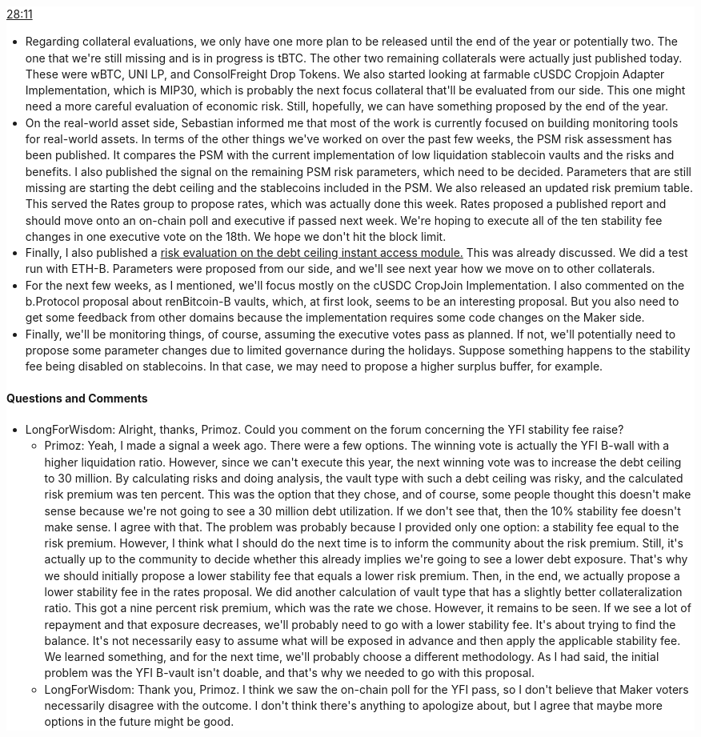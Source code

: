 [28:11](https://youtu.be/g9qiFqShqNQ?t=1691)

- Regarding collateral evaluations, we only have one more plan to be released until the end of the year or potentially two. The one that we're still missing and is in progress is tBTC. The other two remaining collaterals were actually just published today. These were wBTC, UNI LP, and ConsolFreight Drop Tokens. We also started looking at farmable cUSDC Cropjoin Adapter Implementation, which is MIP30, which is probably the next focus collateral that'll be evaluated from our side. This one might need a more careful evaluation of economic risk. Still, hopefully, we can have something proposed by the end of the year.
- On the real-world asset side, Sebastian informed me that most of the work is currently focused on building monitoring tools for real-world assets. In terms of the other things we've worked on over the past few weeks, the PSM risk assessment has been published. It compares the PSM with the current implementation of low liquidation stablecoin vaults and the risks and benefits. I also published the signal on the remaining PSM risk parameters, which need to be decided. Parameters that are still missing are starting the debt ceiling and the stablecoins included in the PSM. We also released an updated risk premium table. This served the Rates group to propose rates, which was actually done this week. Rates proposed a published report and should move onto an on-chain poll and executive if passed next week. We're hoping to execute all of the ten stability fee changes in one executive vote on the 18th. We hope we don't hit the block limit.
- Finally, I also published a [risk evaluation on the debt ceiling instant access module.](https://forum.makerdao.com/t/eth-b-dc-iam-initial-parameters/5512) This was already discussed. We did a test run with ETH-B. Parameters were proposed from our side, and we'll see next year how we move on to other collaterals.
- For the next few weeks, as I mentioned, we'll focus mostly on the cUSDC CropJoin Implementation. I also commented on the b.Protocol proposal about renBitcoin-B vaults, which, at first look, seems to be an interesting proposal. But you also need to get some feedback from other domains because the implementation requires some code changes on the Maker side.
- Finally, we'll be monitoring things, of course, assuming the executive votes pass as planned. If not, we'll potentially need to propose some parameter changes due to limited governance during the holidays. Suppose something happens to the stability fee being disabled on stablecoins. In that case, we may need to propose a higher surplus buffer, for example.

#### Questions and Comments

- LongForWisdom: Alright, thanks, Primoz. Could you comment on the forum concerning the YFI stability fee raise?
  - Primoz: Yeah, I made a signal a week ago. There were a few options. The winning vote is actually the YFI B-wall with a higher liquidation ratio. However, since we can't execute this year, the next winning vote was to increase the debt ceiling to 30 million. By calculating risks and doing analysis, the vault type with such a debt ceiling was risky, and the calculated risk premium was ten percent. This was the option that they chose, and of course, some people thought this doesn't make sense because we're not going to see a 30 million debt utilization. If we don't see that, then the 10% stability fee doesn't make sense. I agree with that. The problem was probably because I provided only one option: a stability fee equal to the risk premium. However, I think what I should do the next time is to inform the community about the risk premium. Still, it's actually up to the community to decide whether this already implies we're going to see a lower debt exposure. That's why we should initially propose a lower stability fee that equals a lower risk premium. Then, in the end, we actually propose a lower stability fee in the rates proposal. We did another calculation of vault type that has a slightly better collateralization ratio. This got a nine percent risk premium, which was the rate we chose. However, it remains to be seen. If we see a lot of repayment and that exposure decreases, we'll probably need to go with a lower stability fee. It's about trying to find the balance. It's not necessarily easy to assume what will be exposed in advance and then apply the applicable stability fee. We learned something, and for the next time, we'll probably choose a different methodology. As I had said, the initial problem was the YFI B-vault isn't doable, and that's why we needed to go with this proposal.
  - LongForWisdom: Thank you, Primoz. I think we saw the on-chain poll for the YFI pass, so I don't believe that Maker voters necessarily disagree with the outcome. I don't think there's anything to apologize about, but I agree that maybe more options in the future might be good.
